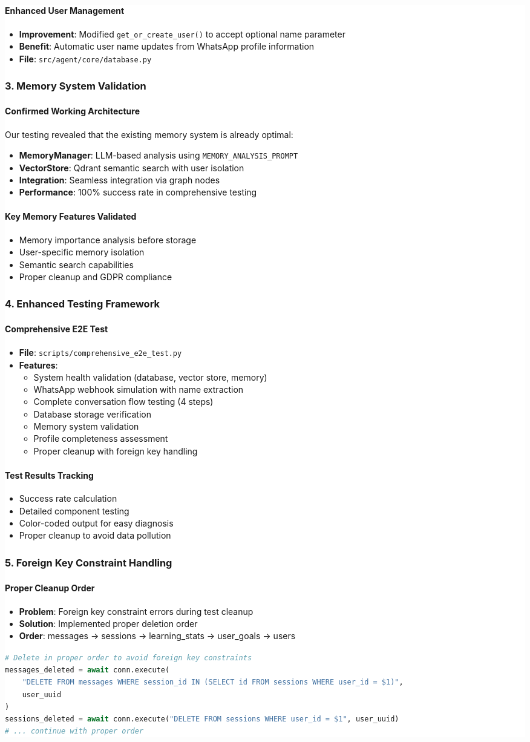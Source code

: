 #### Enhanced User Management
- **Improvement**: Modified `get_or_create_user()` to accept optional name parameter
- **Benefit**: Automatic user name updates from WhatsApp profile information
- **File**: `src/agent/core/database.py`

### 3. Memory System Validation

#### Confirmed Working Architecture
Our testing revealed that the existing memory system is already optimal:
- **MemoryManager**: LLM-based analysis using `MEMORY_ANALYSIS_PROMPT`
- **VectorStore**: Qdrant semantic search with user isolation
- **Integration**: Seamless integration via graph nodes
- **Performance**: 100% success rate in comprehensive testing

#### Key Memory Features Validated
- Memory importance analysis before storage
- User-specific memory isolation
- Semantic search capabilities
- Proper cleanup and GDPR compliance

### 4. Enhanced Testing Framework

#### Comprehensive E2E Test
- **File**: `scripts/comprehensive_e2e_test.py`
- **Features**:
  - System health validation (database, vector store, memory)
  - WhatsApp webhook simulation with name extraction
  - Complete conversation flow testing (4 steps)
  - Database storage verification
  - Memory system validation
  - Profile completeness assessment
  - Proper cleanup with foreign key handling

#### Test Results Tracking
- Success rate calculation
- Detailed component testing
- Color-coded output for easy diagnosis
- Proper cleanup to avoid data pollution

### 5. Foreign Key Constraint Handling

#### Proper Cleanup Order
- **Problem**: Foreign key constraint errors during test cleanup
- **Solution**: Implemented proper deletion order
- **Order**: messages → sessions → learning_stats → user_goals → users

```python
# Delete in proper order to avoid foreign key constraints
messages_deleted = await conn.execute(
    "DELETE FROM messages WHERE session_id IN (SELECT id FROM sessions WHERE user_id = $1)",
    user_uuid
)
sessions_deleted = await conn.execute("DELETE FROM sessions WHERE user_id = $1", user_uuid)
# ... continue with proper order
```
